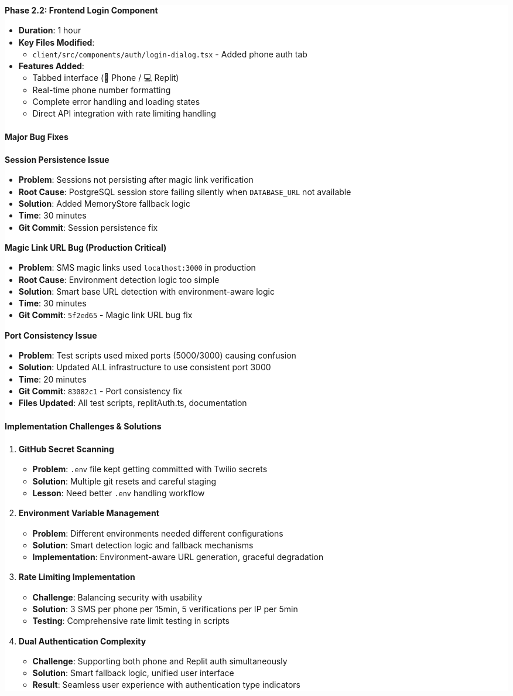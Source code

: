 **Phase 2.2: Frontend Login Component**
- **Duration**: 1 hour  
- **Key Files Modified**:
  - `client/src/components/auth/login-dialog.tsx` - Added phone auth tab
- **Features Added**:
  - Tabbed interface (📱 Phone / 💻 Replit)
  - Real-time phone number formatting
  - Complete error handling and loading states
  - Direct API integration with rate limiting handling

#### Major Bug Fixes

**Session Persistence Issue**
- **Problem**: Sessions not persisting after magic link verification
- **Root Cause**: PostgreSQL session store failing silently when `DATABASE_URL` not available
- **Solution**: Added MemoryStore fallback logic
- **Time**: 30 minutes
- **Git Commit**: Session persistence fix

**Magic Link URL Bug (Production Critical)**
- **Problem**: SMS magic links used `localhost:3000` in production
- **Root Cause**: Environment detection logic too simple
- **Solution**: Smart base URL detection with environment-aware logic
- **Time**: 30 minutes
- **Git Commit**: `5f2ed65` - Magic link URL bug fix

**Port Consistency Issue**
- **Problem**: Test scripts used mixed ports (5000/3000) causing confusion
- **Solution**: Updated ALL infrastructure to use consistent port 3000
- **Time**: 20 minutes
- **Git Commit**: `83082c1` - Port consistency fix
- **Files Updated**: All test scripts, replitAuth.ts, documentation

#### Implementation Challenges & Solutions

1. **GitHub Secret Scanning**
   - **Problem**: `.env` file kept getting committed with Twilio secrets
   - **Solution**: Multiple git resets and careful staging
   - **Lesson**: Need better `.env` handling workflow

2. **Environment Variable Management**
   - **Problem**: Different environments needed different configurations
   - **Solution**: Smart detection logic and fallback mechanisms
   - **Implementation**: Environment-aware URL generation, graceful degradation

3. **Rate Limiting Implementation**
   - **Challenge**: Balancing security with usability
   - **Solution**: 3 SMS per phone per 15min, 5 verifications per IP per 5min
   - **Testing**: Comprehensive rate limit testing in scripts

4. **Dual Authentication Complexity**
   - **Challenge**: Supporting both phone and Replit auth simultaneously
   - **Solution**: Smart fallback logic, unified user interface
   - **Result**: Seamless user experience with authentication type indicators
